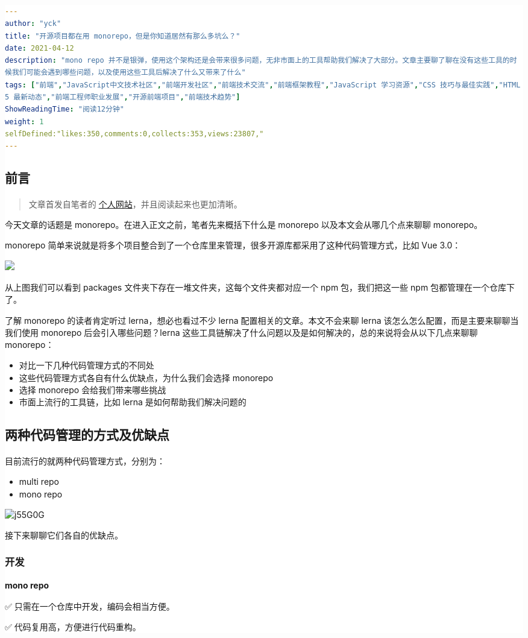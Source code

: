```yaml
---
author: "yck"
title: "开源项目都在用 monorepo，但是你知道居然有那么多坑么？"
date: 2021-04-12
description: "mono repo 并不是银弹，使用这个架构还是会带来很多问题，无非市面上的工具帮助我们解决了大部分。文章主要聊了聊在没有这些工具的时候我们可能会遇到哪些问题，以及使用这些工具后解决了什么又带来了什么"
tags: ["前端","JavaScript中文技术社区","前端开发社区","前端技术交流","前端框架教程","JavaScript 学习资源","CSS 技巧与最佳实践","HTML5 最新动态","前端工程师职业发展","开源前端项目","前端技术趋势"]
ShowReadingTime: "阅读12分钟"
weight: 1
selfDefined:"likes:350,comments:0,collects:353,views:23807,"
---
```

前言
--

> 文章首发自笔者的 [个人网站](https://link.juejin.cn?target=https%3A%2F%2Fjsgodroad.com%2Fengineered%2Fmonorepo "https://jsgodroad.com/engineered/monorepo")，并且阅读起来也更加清晰。

今天文章的话题是 monorepo。在进入正文之前，笔者先来概括下什么是 monorepo 以及本文会从哪几个点来聊聊 monorepo。

monorepo 简单来说就是将多个项目整合到了一个仓库里来管理，很多开源库都采用了这种代码管理方式，比如 Vue 3.0：

![](/images/jueJin/194dc7cbefc645b.png)

从上图我们可以看到 packages 文件夹下存在一堆文件夹，这每个文件夹都对应一个 npm 包，我们把这一些 npm 包都管理在一个仓库下了。

了解 monorepo 的读者肯定听过 lerna，想必也看过不少 lerna 配置相关的文章。本文不会来聊 lerna 该怎么怎么配置，而是主要来聊聊当我们使用 monorepo 后会引入哪些问题？lerna 这些工具链解决了什么问题以及是如何解决的，总的来说将会从以下几点来聊聊 monorepo：

*   对比一下几种代码管理方式的不同处
*   这些代码管理方式各自有什么优缺点，为什么我们会选择 monorepo
*   选择 monorepo 会给我们带来哪些挑战
*   市面上流行的工具链，比如 lerna 是如何帮助我们解决问题的

两种代码管理的方式及优缺点
-------------

目前流行的就两种代码管理方式，分别为：

*   multi repo
*   mono repo

![j55G0G](/images/jueJin/510fa5cb11c0496.png)

接下来聊聊它们各自的优缺点。

### 开发

**mono repo**

✅ 只需在一个仓库中开发，编码会相当方便。

✅ 代码复用高，方便进行代码重构。
